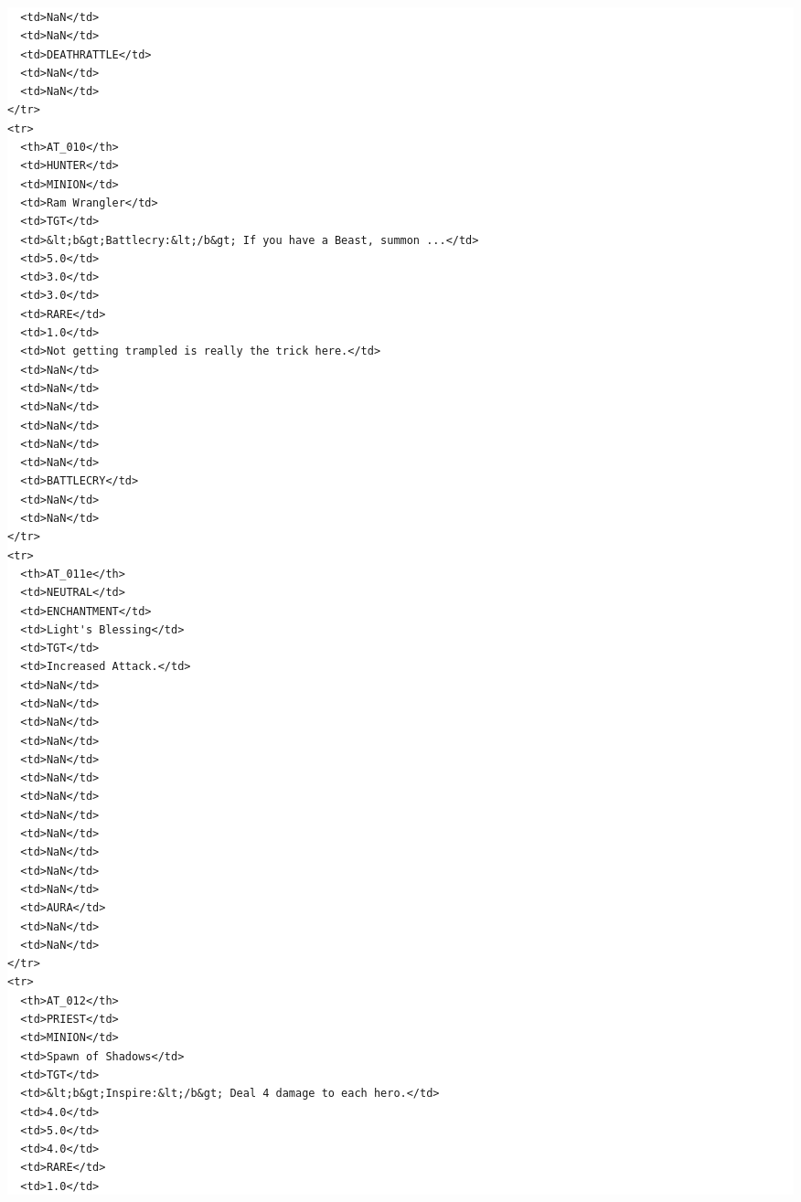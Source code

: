       <td>NaN</td>
      <td>NaN</td>
      <td>DEATHRATTLE</td>
      <td>NaN</td>
      <td>NaN</td>
    </tr>
    <tr>
      <th>AT_010</th>
      <td>HUNTER</td>
      <td>MINION</td>
      <td>Ram Wrangler</td>
      <td>TGT</td>
      <td>&lt;b&gt;Battlecry:&lt;/b&gt; If you have a Beast, summon ...</td>
      <td>5.0</td>
      <td>3.0</td>
      <td>3.0</td>
      <td>RARE</td>
      <td>1.0</td>
      <td>Not getting trampled is really the trick here.</td>
      <td>NaN</td>
      <td>NaN</td>
      <td>NaN</td>
      <td>NaN</td>
      <td>NaN</td>
      <td>NaN</td>
      <td>BATTLECRY</td>
      <td>NaN</td>
      <td>NaN</td>
    </tr>
    <tr>
      <th>AT_011e</th>
      <td>NEUTRAL</td>
      <td>ENCHANTMENT</td>
      <td>Light's Blessing</td>
      <td>TGT</td>
      <td>Increased Attack.</td>
      <td>NaN</td>
      <td>NaN</td>
      <td>NaN</td>
      <td>NaN</td>
      <td>NaN</td>
      <td>NaN</td>
      <td>NaN</td>
      <td>NaN</td>
      <td>NaN</td>
      <td>NaN</td>
      <td>NaN</td>
      <td>NaN</td>
      <td>AURA</td>
      <td>NaN</td>
      <td>NaN</td>
    </tr>
    <tr>
      <th>AT_012</th>
      <td>PRIEST</td>
      <td>MINION</td>
      <td>Spawn of Shadows</td>
      <td>TGT</td>
      <td>&lt;b&gt;Inspire:&lt;/b&gt; Deal 4 damage to each hero.</td>
      <td>4.0</td>
      <td>5.0</td>
      <td>4.0</td>
      <td>RARE</td>
      <td>1.0</td>